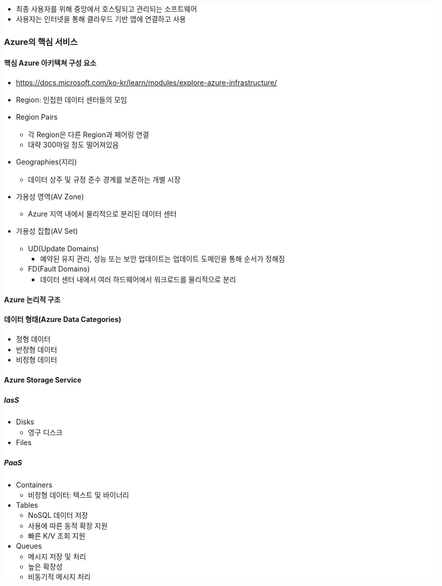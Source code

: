 - 최종 사용자를 위해 중앙에서 호스팅되고 관리되는 소프트웨어
- 사용자는 인터넷을 통해 클라우드 기반 앱에 연결하고 사용



### Azure의 핵심 서비스

#### 핵심 Azure 아키텍쳐 구성 요소

- https://docs.microsoft.com/ko-kr/learn/modules/explore-azure-infrastructure/

- Region: 인접한 데이터 센터들의 모임
- Region Pairs
  - 각 Region은 다른  Region과 페어링 연결
  - 대략 300마일 정도 떨어져있음
- Geographies(지리)
  - 데이터 상주 및 규정 준수 경계를 보존하는 개별 시장
- 가용성 영역(AV Zone)
  - Azure 지역 내에서 물리적으로 분리된 데이터 센터
- 가용성 집합(AV Set)
  - UD(Update Domains)
    - 예약된 유지 관리, 성능 또는 보안 업데이트는 업데이트 도메인을 통해 순서가 정해짐
  - FD(Fault Domains)
    - 데이터 센터 내에서 여러 하드웨어에서 워크로드를 물리적으로 분리



#### Azure 논리적 구조



#### 데이터 형태(Azure Data Categories)

- 정형 데이터
- 반정형 데이터
- 비정형 데이터



#### Azure Storage Service

##### IasS

- Disks
  - 영구 디스크
- Files



##### PaaS

- Containers
  - 비정형 데이터: 텍스트 및 바이너리
- Tables
  - NoSQL 데이터 저장
  - 사용에 따른 동적 확장 지원
  - 빠른 K/V 조회 지원
- Queues
  - 메시지 저장 및 처리
  - 높은 확장성
  - 비동기적 메시지 처리
